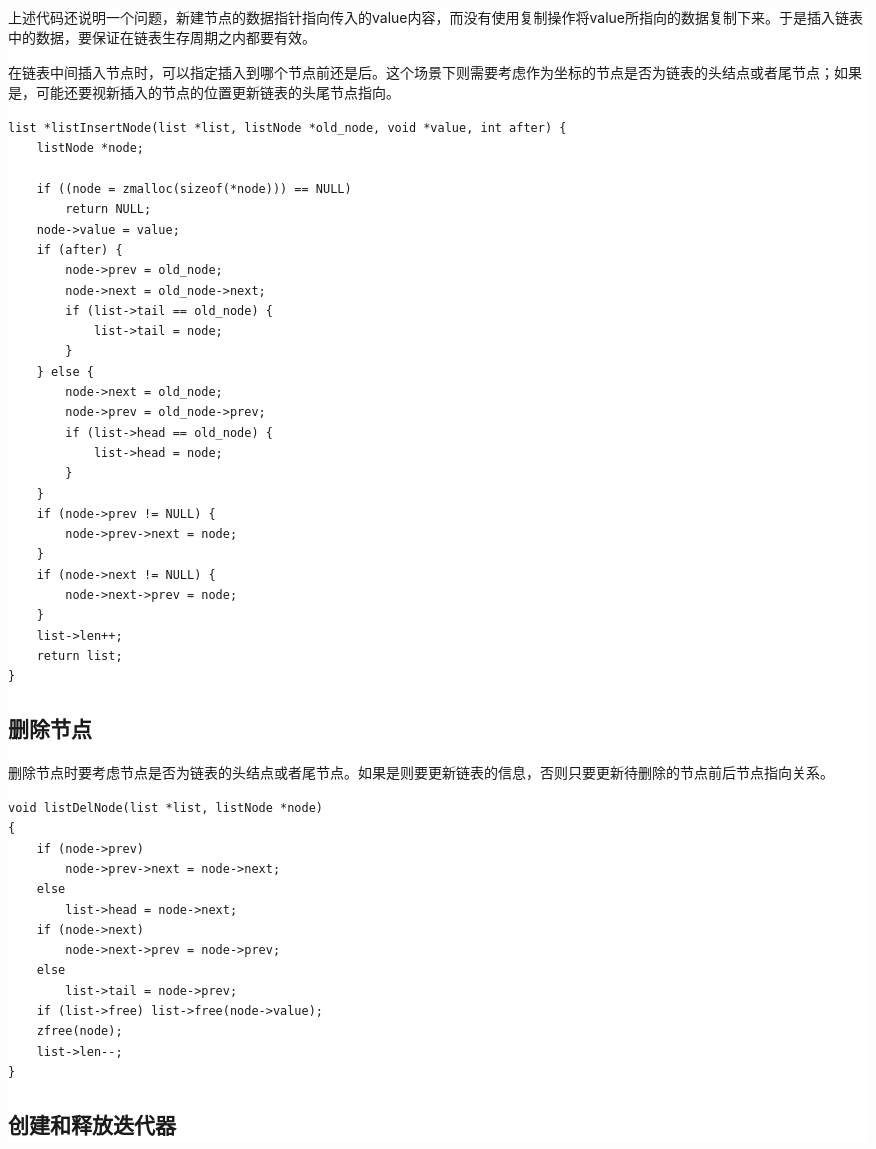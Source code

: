 上述代码还说明一个问题，新建节点的数据指针指向传入的value内容，而没有使用复制操作将value所指向的数据复制下来。于是插入链表中的数据，要保证在链表生存周期之内都要有效。

在链表中间插入节点时，可以指定插入到哪个节点前还是后。这个场景下则需要考虑作为坐标的节点是否为链表的头结点或者尾节点；如果是，可能还要视新插入的节点的位置更新链表的头尾节点指向。

    list *listInsertNode(list *list, listNode *old_node, void *value, int after) {
        listNode *node;
    
        if ((node = zmalloc(sizeof(*node))) == NULL)
            return NULL;
        node->value = value;
        if (after) {
            node->prev = old_node;
            node->next = old_node->next;
            if (list->tail == old_node) {
                list->tail = node;
            }
        } else {
            node->next = old_node;
            node->prev = old_node->prev;
            if (list->head == old_node) {
                list->head = node;
            }
        }
        if (node->prev != NULL) {
            node->prev->next = node;
        }
        if (node->next != NULL) {
            node->next->prev = node;
        }
        list->len++;
        return list;
    }

## 删除节点

删除节点时要考虑节点是否为链表的头结点或者尾节点。如果是则要更新链表的信息，否则只要更新待删除的节点前后节点指向关系。

    void listDelNode(list *list, listNode *node)
    {
        if (node->prev)
            node->prev->next = node->next;
        else
            list->head = node->next;
        if (node->next)
            node->next->prev = node->prev;
        else
            list->tail = node->prev;
        if (list->free) list->free(node->value);
        zfree(node);
        list->len--;
    }

## 创建和释放迭代器
